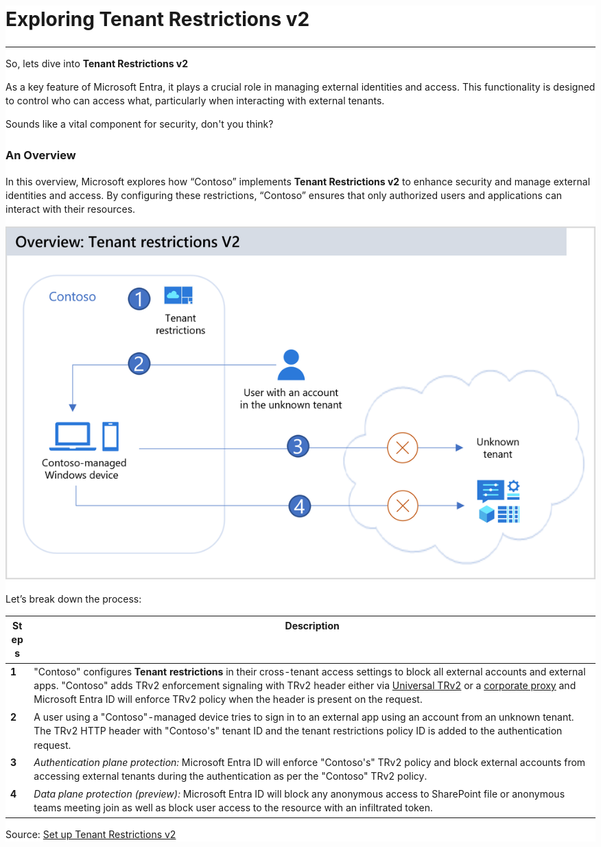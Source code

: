 # Exploring Tenant Restrictions v2

---

So, lets dive into **Tenant Restrictions v2**

As a key feature of Microsoft Entra, it plays a crucial role in managing external identities and access. This functionality is designed to control who can access what, particularly when interacting with external tenants.

Sounds like a vital component for security, don't you think?

### An Overview

In this overview, Microsoft explores how “Contoso” implements **Tenant Restrictions v2** to enhance security and manage external identities and access. By configuring these restrictions, “Contoso” ensures that only authorized users and applications can interact with their resources. 

![trv2-authenticationflow](./images/trv2-authenticationflow.png)

Let’s break down the process:

| Steps | Description                                                                                                                                                                                                                                                                                                                                                                                                                                                                                                                                                                                                                                                    |
| ----- | -------------------------------------------------------------------------------------------------------------------------------------------------------------------------------------------------------------------------------------------------------------------------------------------------------------------------------------------------------------------------------------------------------------------------------------------------------------------------------------------------------------------------------------------------------------------------------------------------------------------------------------------------------------- |
| **1** | "Contoso" configures **Tenant restrictions** in their cross-tenant access settings to block all external accounts and external apps. "Contoso" adds TRv2 enforcement signaling with TRv2 header either via [Universal TRv2](https://learn.microsoft.com/en-us/entra/external-id/tenant-restrictions-v2#option-1-universal-tenant-restrictions-v2-as-part-of-microsoft-entra-global-secure-access) or a [corporate proxy](https://learn.microsoft.com/en-us/entra/external-id/tenant-restrictions-v2#option-2-set-up-tenant-restrictions-v2-on-your-corporate-proxy) and Microsoft Entra ID will enforce TRv2 policy when the header is present on the request. |
| **2** | A user using a "Contoso"-managed device tries to sign in to an external app using an account from an unknown tenant. The TRv2 HTTP header with "Contoso's" tenant ID and the tenant restrictions policy ID is added to the authentication request.                                                                                                                                                                                                                                                                                                                                                                                                             |
| **3** | _Authentication plane protection:_ Microsoft Entra ID will enforce "Contoso's" TRv2 policy and block external accounts from accessing external tenants during the authentication as per the "Contoso" TRv2 policy.                                                                                                                                                                                                                                                                                                                                                                                                                                             |
| **4** | _Data plane protection (preview):_ Microsoft Entra ID will block any anonymous access to SharePoint file or anonymous teams meeting join as well as block user access to the resource with an infiltrated token.                                                                                                                                                                                                                                                                                                                                                                                                                                               |
Source: [Set up Tenant Restrictions v2](https://learn.microsoft.com/en-us/entra/external-id/tenant-restrictions-v2)
